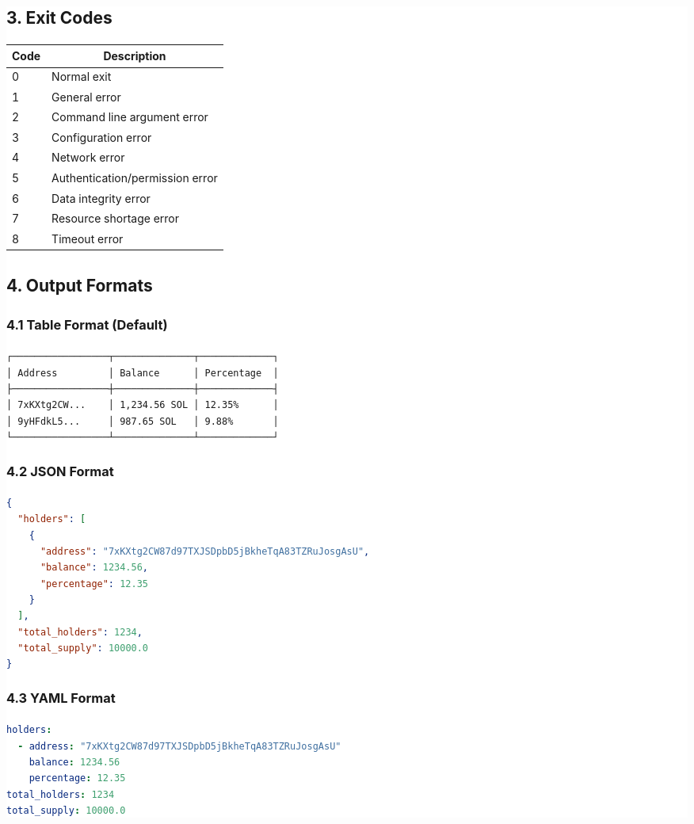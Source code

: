 ## 3. Exit Codes

| Code | Description |
|------|-------------|
| 0 | Normal exit |
| 1 | General error |
| 2 | Command line argument error |
| 3 | Configuration error |
| 4 | Network error |
| 5 | Authentication/permission error |
| 6 | Data integrity error |
| 7 | Resource shortage error |
| 8 | Timeout error |

## 4. Output Formats

### 4.1 Table Format (Default)
```
┌─────────────────┬──────────────┬─────────────┐
│ Address         │ Balance      │ Percentage  │
├─────────────────┼──────────────┼─────────────┤
│ 7xKXtg2CW...    │ 1,234.56 SOL │ 12.35%      │
│ 9yHFdkL5...     │ 987.65 SOL   │ 9.88%       │
└─────────────────┴──────────────┴─────────────┘
```

### 4.2 JSON Format
```json
{
  "holders": [
    {
      "address": "7xKXtg2CW87d97TXJSDpbD5jBkheTqA83TZRuJosgAsU",
      "balance": 1234.56,
      "percentage": 12.35
    }
  ],
  "total_holders": 1234,
  "total_supply": 10000.0
}
```

### 4.3 YAML Format
```yaml
holders:
  - address: "7xKXtg2CW87d97TXJSDpbD5jBkheTqA83TZRuJosgAsU"
    balance: 1234.56
    percentage: 12.35
total_holders: 1234
total_supply: 10000.0
```
